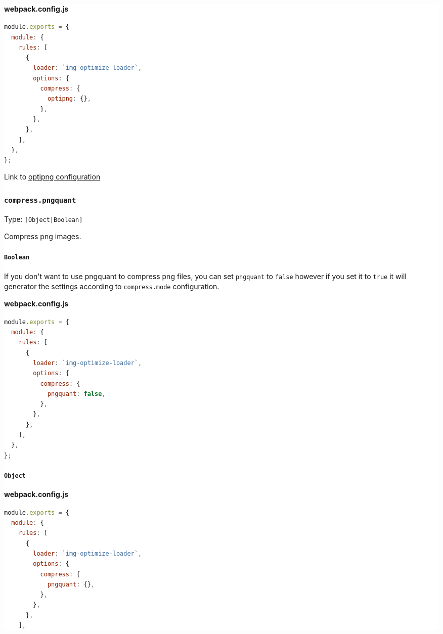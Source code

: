 **webpack.config.js**

```js
module.exports = {
  module: {
    rules: [
      {
        loader: `img-optimize-loader`,
        options: {
          compress: {
            optipng: {},
          },
        },
      },
    ],
  },
};
```

Link to [optipng configuration](https://github.com/kevva/imagemin-optipng)

### `compress.pngquant`

Type: `[Object|Boolean]`

Compress png images.

#### `Boolean`

If you don't want to use pngquant to compress png files, you can set `pngquant` to `false` however if you set it to `true` it will generator the settings according to `compress.mode` configuration.

**webpack.config.js**

```js
module.exports = {
  module: {
    rules: [
      {
        loader: `img-optimize-loader`,
        options: {
          compress: {
            pngquant: false,
          },
        },
      },
    ],
  },
};
```

#### `Object`

**webpack.config.js**

```js
module.exports = {
  module: {
    rules: [
      {
        loader: `img-optimize-loader`,
        options: {
          compress: {
            pngquant: {},
          },
        },
      },
    ],
```

[npm]: https://img.shields.io/npm/v/img-optimize-loader.svg
[npm-url]: https://npmjs.com/package/img-optimize-loader
[node]: https://img.shields.io/node/v/img-optimize-loader.svg
[node-url]: https://nodejs.org
[deps]: https://david-dm.org/GaoYYYang/image-optimize-loader.svg
[deps-url]: https://david-dm.org/GaoYYYang/image-optimize-loader
[tests]: https://github.com/GaoYYYang/image-optimize-loader/workflows/test/badge.svg
[tests-url]: https://github.com/GaoYYYang/image-optimize-loader/actions
[size]: https://packagephobia.now.sh/badge?p=img-optimize-loader
[size-url]: https://packagephobia.now.sh/result?p=img-optimize-loader